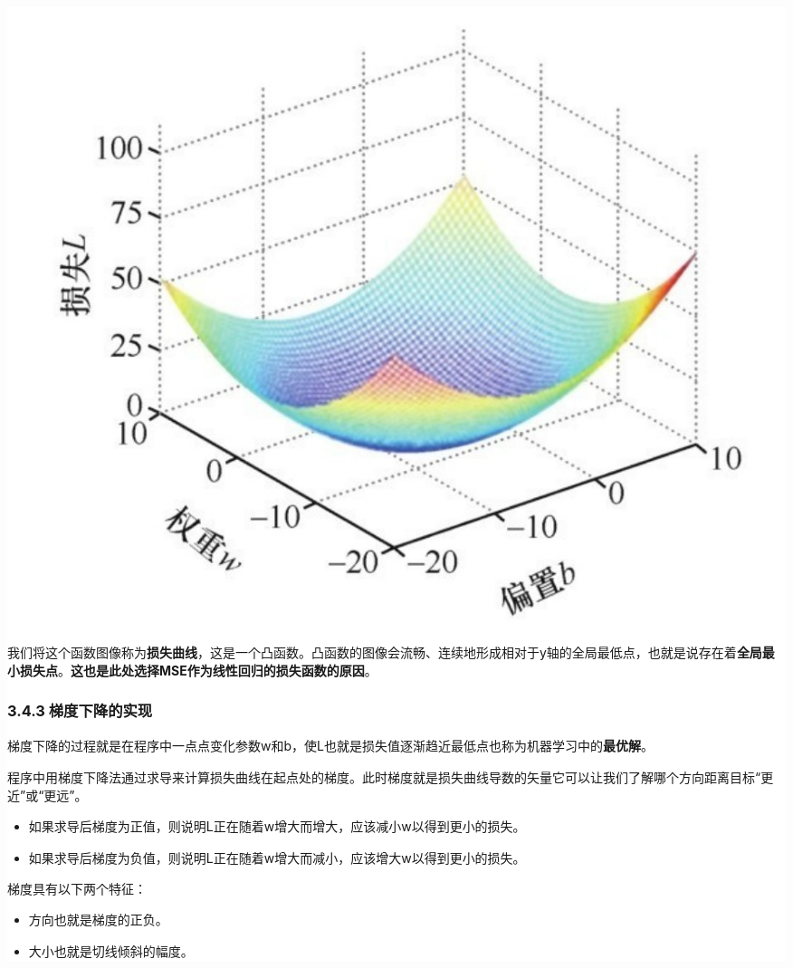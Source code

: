 ![fig09_均方误差函(三维图)](./Figures/fig09_均方误差函(三维图).jpg)

我们将这个函数图像称为**损失曲线**，这是一个凸函数。凸函数的图像会流畅、连续地形成相对于y轴的全局最低点，也就是说存在着**全局最小损失点**。**这也是此处选择MSE作为线性回归的损失函数的原因**。

### 3.4.3 梯度下降的实现

梯度下降的过程就是在程序中一点点变化参数w和b，使L也就是损失值逐渐趋近最低点也称为机器学习中的**最优解**。

程序中用梯度下降法通过求导来计算损失曲线在起点处的梯度。此时梯度就是损失曲线导数的矢量它可以让我们了解哪个方向距离目标“更近”或“更远”。

- 如果求导后梯度为正值，则说明L正在随着w增大而增大，应该减小w以得到更小的损失。

- 如果求导后梯度为负值，则说明L正在随着w增大而减小，应该增大w以得到更小的损失。

梯度具有以下两个特征：

- 方向也就是梯度的正负。

- 大小也就是切线倾斜的幅度。
